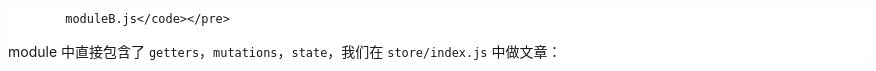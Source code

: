             moduleB.js</code></pre>
<p>module 中直接包含了 <code>getters</code>，<code>mutations</code>，<code>state</code>，我们在 <code>store/index.js</code> 中做文章：</p>
<div class="widget-codetool" style="display:none;">
      <div class="widget-codetool--inner">
      <span class="selectCode code-tool" data-toggle="tooltip" data-placement="top" title="" data-original-title="全选"></span>
      <span type="button" class="copyCode code-tool" data-toggle="tooltip" data-placement="top" data-clipboard-text="import Store from 'Plugins/store'
import actions from './actions.js'
import moduleA from './moduleA.js'
import moduleB from './moduleB.js'

export default {
    install() {
        Store.registerModule(['pageA'], {

